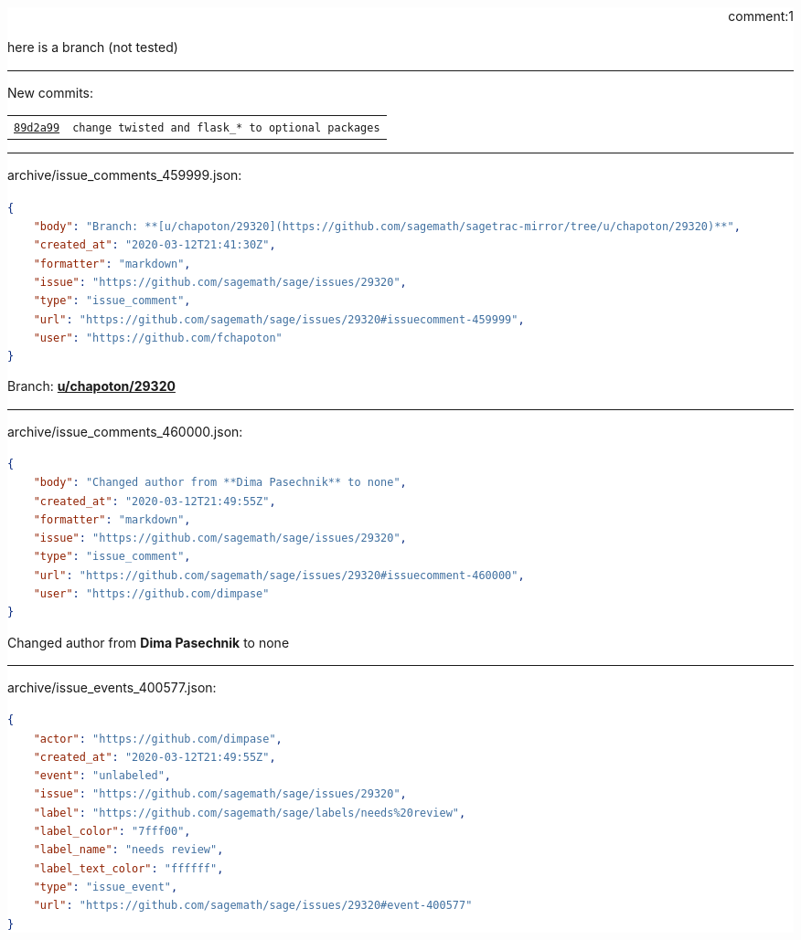 <div id="comment:1" align="right">comment:1</div>

here is a branch (not tested)

---
New commits:
<table><tr><td><a href="https://github.com/sagemath/sagetrac-mirror/commit/89d2a99c96a7197de4b15818692519939d5639f3"><code>89d2a99</code></a></td><td><code>change twisted and flask_* to optional packages</code></td></tr></table>




---

archive/issue_comments_459999.json:
```json
{
    "body": "Branch: **[u/chapoton/29320](https://github.com/sagemath/sagetrac-mirror/tree/u/chapoton/29320)**",
    "created_at": "2020-03-12T21:41:30Z",
    "formatter": "markdown",
    "issue": "https://github.com/sagemath/sage/issues/29320",
    "type": "issue_comment",
    "url": "https://github.com/sagemath/sage/issues/29320#issuecomment-459999",
    "user": "https://github.com/fchapoton"
}
```

Branch: **[u/chapoton/29320](https://github.com/sagemath/sagetrac-mirror/tree/u/chapoton/29320)**



---

archive/issue_comments_460000.json:
```json
{
    "body": "Changed author from **Dima Pasechnik** to none",
    "created_at": "2020-03-12T21:49:55Z",
    "formatter": "markdown",
    "issue": "https://github.com/sagemath/sage/issues/29320",
    "type": "issue_comment",
    "url": "https://github.com/sagemath/sage/issues/29320#issuecomment-460000",
    "user": "https://github.com/dimpase"
}
```

Changed author from **Dima Pasechnik** to none



---

archive/issue_events_400577.json:
```json
{
    "actor": "https://github.com/dimpase",
    "created_at": "2020-03-12T21:49:55Z",
    "event": "unlabeled",
    "issue": "https://github.com/sagemath/sage/issues/29320",
    "label": "https://github.com/sagemath/sage/labels/needs%20review",
    "label_color": "7fff00",
    "label_name": "needs review",
    "label_text_color": "ffffff",
    "type": "issue_event",
    "url": "https://github.com/sagemath/sage/issues/29320#event-400577"
}
```
